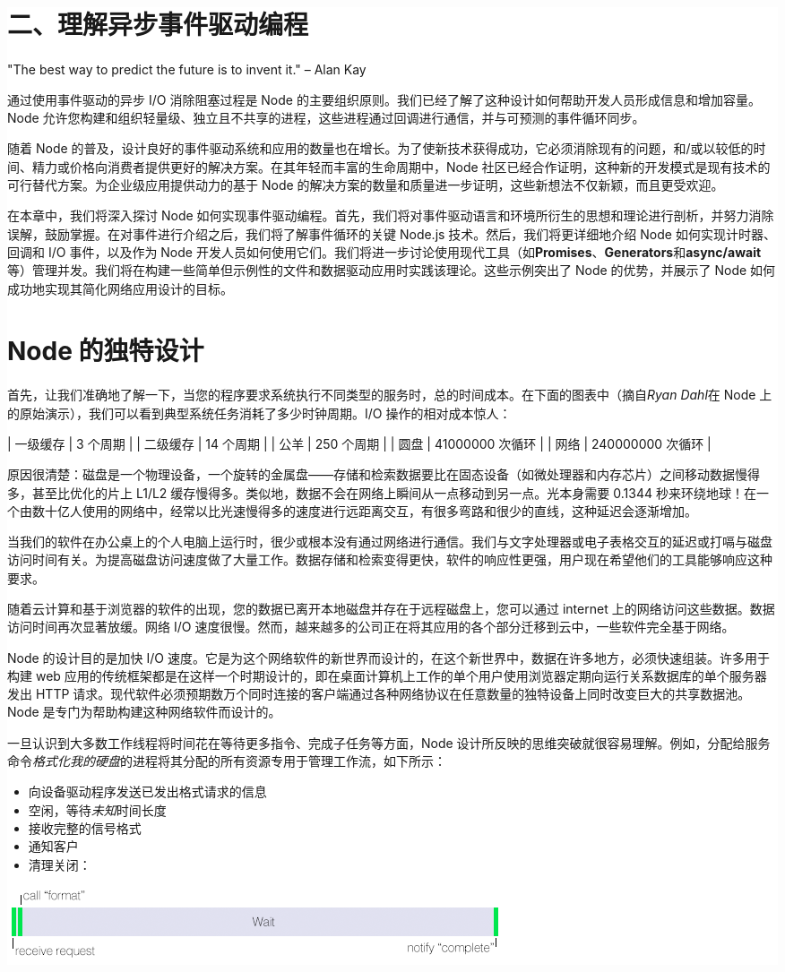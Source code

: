 # 二、理解异步事件驱动编程

"The best way to predict the future is to invent it." – Alan Kay

通过使用事件驱动的异步 I/O 消除阻塞过程是 Node 的主要组织原则。我们已经了解了这种设计如何帮助开发人员形成信息和增加容量。Node 允许您构建和组织轻量级、独立且不共享的进程，这些进程通过回调进行通信，并与可预测的事件循环同步。

随着 Node 的普及，设计良好的事件驱动系统和应用的数量也在增长。为了使新技术获得成功，它必须消除现有的问题，和/或以较低的时间、精力或价格向消费者提供更好的解决方案。在其年轻而丰富的生命周期中，Node 社区已经合作证明，这种新的开发模式是现有技术的可行替代方案。为企业级应用提供动力的基于 Node 的解决方案的数量和质量进一步证明，这些新想法不仅新颖，而且更受欢迎。

在本章中，我们将深入探讨 Node 如何实现事件驱动编程。首先，我们将对事件驱动语言和环境所衍生的思想和理论进行剖析，并努力消除误解，鼓励掌握。在对事件进行介绍之后，我们将了解事件循环的关键 Node.js 技术。然后，我们将更详细地介绍 Node 如何实现计时器、回调和 I/O 事件，以及作为 Node 开发人员如何使用它们。我们将进一步讨论使用现代工具（如**Promises**、**Generators**和**async/await**等）管理并发。我们将在构建一些简单但示例性的文件和数据驱动应用时实践该理论。这些示例突出了 Node 的优势，并展示了 Node 如何成功地实现其简化网络应用设计的目标。

# Node 的独特设计

首先，让我们准确地了解一下，当您的程序要求系统执行不同类型的服务时，总的时间成本。在下面的图表中（摘自*Ryan Dahl*在 Node 上的原始演示），我们可以看到典型系统任务消耗了多少时钟周期。I/O 操作的相对成本惊人：

| 一级缓存 | 3 个周期 |
| 二级缓存 | 14 个周期 |
| 公羊 | 250 个周期 |
| 圆盘 | 41000000 次循环 |
| 网络 | 240000000 次循环 |

原因很清楚：磁盘是一个物理设备，一个旋转的金属盘——存储和检索数据要比在固态设备（如微处理器和内存芯片）之间移动数据慢得多，甚至比优化的片上 L1/L2 缓存慢得多。类似地，数据不会在网络上瞬间从一点移动到另一点。光本身需要 0.1344 秒来环绕地球！在一个由数十亿人使用的网络中，经常以比光速慢得多的速度进行远距离交互，有很多弯路和很少的直线，这种延迟会逐渐增加。

当我们的软件在办公桌上的个人电脑上运行时，很少或根本没有通过网络进行通信。我们与文字处理器或电子表格交互的延迟或打嗝与磁盘访问时间有关。为提高磁盘访问速度做了大量工作。数据存储和检索变得更快，软件的响应性更强，用户现在希望他们的工具能够响应这种要求。

随着云计算和基于浏览器的软件的出现，您的数据已离开本地磁盘并存在于远程磁盘上，您可以通过 internet 上的网络访问这些数据。数据访问时间再次显著放缓。网络 I/O 速度很慢。然而，越来越多的公司正在将其应用的各个部分迁移到云中，一些软件完全基于网络。

Node 的设计目的是加快 I/O 速度。它是为这个网络软件的新世界而设计的，在这个新世界中，数据在许多地方，必须快速组装。许多用于构建 web 应用的传统框架都是在这样一个时期设计的，即在桌面计算机上工作的单个用户使用浏览器定期向运行关系数据库的单个服务器发出 HTTP 请求。现代软件必须预期数万个同时连接的客户端通过各种网络协议在任意数量的独特设备上同时改变巨大的共享数据池。Node 是专门为帮助构建这种网络软件而设计的。

一旦认识到大多数工作线程将时间花在等待更多指令、完成子任务等方面，Node 设计所反映的思维突破就很容易理解。例如，分配给服务命令*格式化我的硬盘*的进程将其分配的所有资源专用于管理工作流，如下所示：

*   向设备驱动程序发送已发出格式请求的信息
*   空闲，等待*未知*时间长度
*   接收完整的信号格式
*   通知客户
*   清理关闭：

![](img/654909f4-ef43-4a75-9199-e145e067c376.png)

